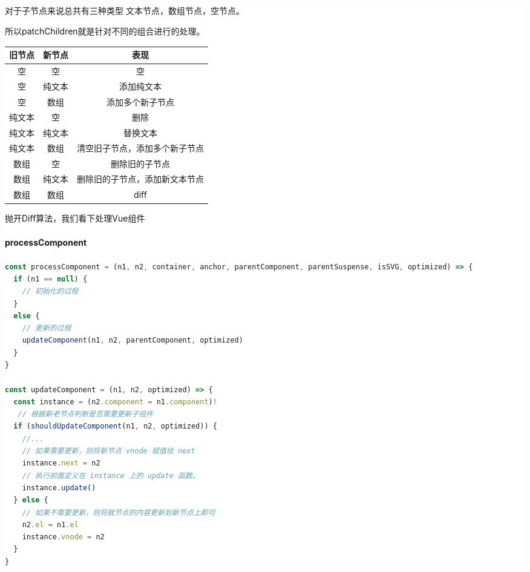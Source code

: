 
对于子节点来说总共有三种类型 文本节点，数组节点，空节点。 

所以patchChildren就是针对不同的组合进行的处理。


|  旧节点   | 新节点  | 表现  |
| :----: |:----: | :----: | 
|  空  | 空 | 空 |
| 空  | 纯文本 |添加纯文本 |
| 空  | 数组 |添加多个新子节点 |
| 纯文本  | 空 | 删除 |
| 纯文本  | 纯文本 | 替换文本 |
| 纯文本  | 数组 | 清空旧子节点，添加多个新子节点 |
| 数组  | 空 | 删除旧的子节点 |
| 数组  | 纯文本 | 删除旧的子节点，添加新文本节点 |
| 数组  | 数组 | diff |


抛开Diff算法，我们看下处理Vue组件


#### processComponent

``` js
const processComponent = (n1, n2, container, anchor, parentComponent, parentSuspense, isSVG, optimized) => {
  if (n1 == null) {
    // 初始化的过程
  }
  else {
    // 更新的过程
    updateComponent(n1, n2, parentComponent, optimized)
  }
}

const updateComponent = (n1, n2, optimized) => {
  const instance = (n2.component = n1.component)!
   // 根据新老节点判断是否需要更新子组件
  if (shouldUpdateComponent(n1, n2, optimized)) {
    //...
    // 如果需要更新，则将新节点 vnode 赋值给 next
    instance.next = n2
    // 执行前面定义在 instance 上的 update 函数。
    instance.update()
  } else {
    // 如果不需要更新，则将就节点的内容更新到新节点上即可
    n2.el = n1.el
    instance.vnode = n2
  }
}
```
